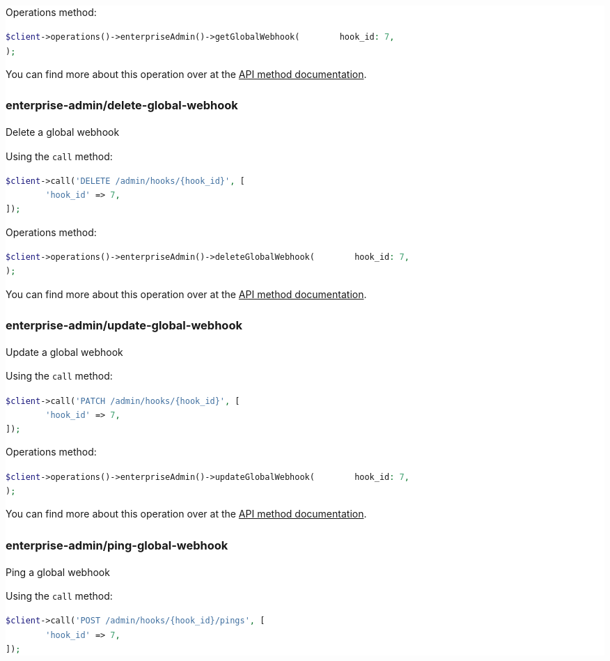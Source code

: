 Operations method:
```php
$client->operations()->enterpriseAdmin()->getGlobalWebhook(        hook_id: 7,
);
```

You can find more about this operation over at the [API method documentation](https://docs.github.com/enterprise-server@3.6/rest/enterprise-admin/global-webhooks#get-a-global-webhook).


### enterprise-admin/delete-global-webhook

Delete a global webhook

Using the `call` method:
```php
$client->call('DELETE /admin/hooks/{hook_id}', [
        'hook_id' => 7,
]);
```

Operations method:
```php
$client->operations()->enterpriseAdmin()->deleteGlobalWebhook(        hook_id: 7,
);
```

You can find more about this operation over at the [API method documentation](https://docs.github.com/enterprise-server@3.6/rest/enterprise-admin/global-webhooks#delete-a-global-webhook).


### enterprise-admin/update-global-webhook

Update a global webhook

Using the `call` method:
```php
$client->call('PATCH /admin/hooks/{hook_id}', [
        'hook_id' => 7,
]);
```

Operations method:
```php
$client->operations()->enterpriseAdmin()->updateGlobalWebhook(        hook_id: 7,
);
```

You can find more about this operation over at the [API method documentation](https://docs.github.com/enterprise-server@3.6/rest/enterprise-admin/global-webhooks#update-a-global-webhook).


### enterprise-admin/ping-global-webhook

Ping a global webhook

Using the `call` method:
```php
$client->call('POST /admin/hooks/{hook_id}/pings', [
        'hook_id' => 7,
]);
```

